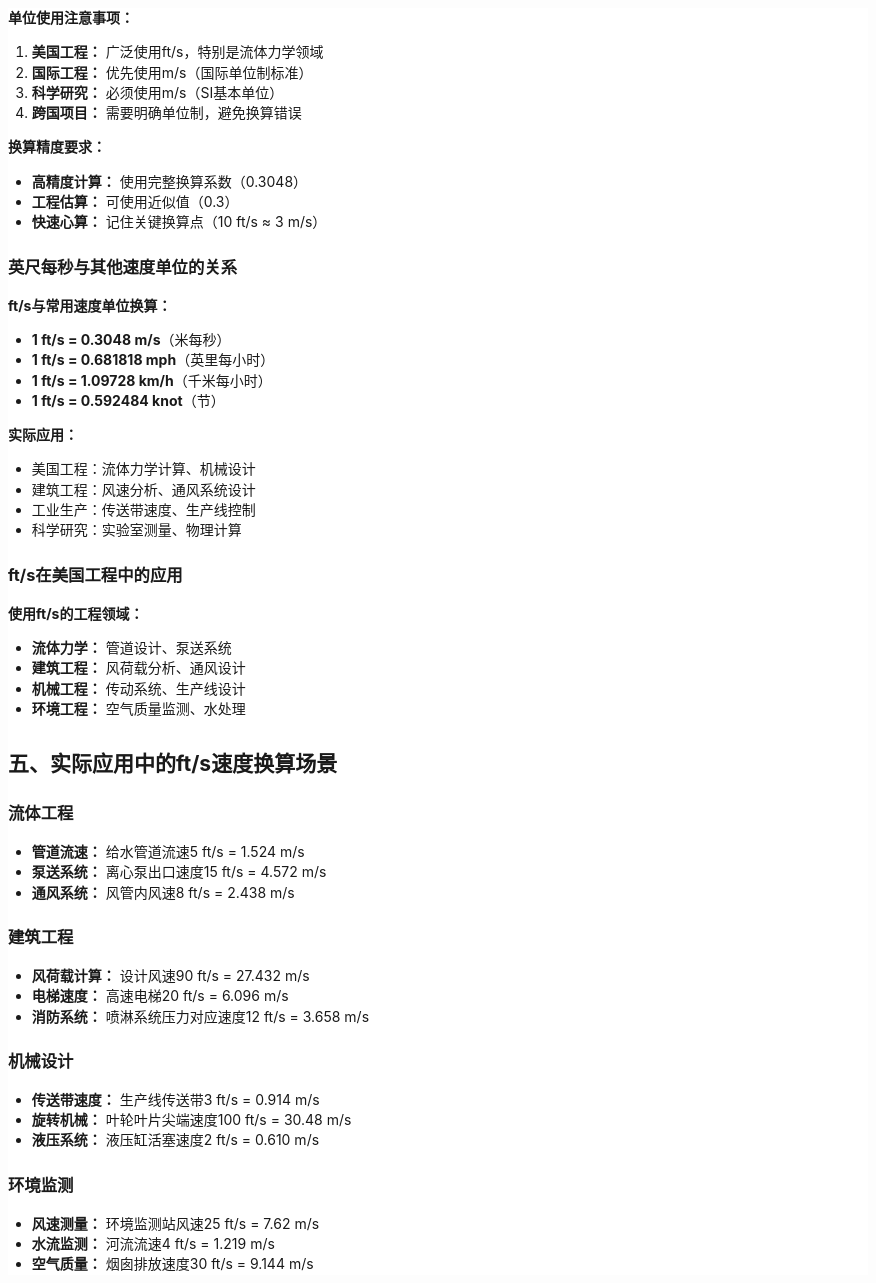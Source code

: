 **单位使用注意事项：**
1. **美国工程：** 广泛使用ft/s，特别是流体力学领域
2. **国际工程：** 优先使用m/s（国际单位制标准）
3. **科学研究：** 必须使用m/s（SI基本单位）
4. **跨国项目：** 需要明确单位制，避免换算错误

**换算精度要求：**
- **高精度计算：** 使用完整换算系数（0.3048）
- **工程估算：** 可使用近似值（0.3）
- **快速心算：** 记住关键换算点（10 ft/s ≈ 3 m/s）

### 英尺每秒与其他速度单位的关系

**ft/s与常用速度单位换算：**
- **1 ft/s = 0.3048 m/s**（米每秒）
- **1 ft/s = 0.681818 mph**（英里每小时）
- **1 ft/s = 1.09728 km/h**（千米每小时）
- **1 ft/s = 0.592484 knot**（节）

**实际应用：**
- 美国工程：流体力学计算、机械设计
- 建筑工程：风速分析、通风系统设计
- 工业生产：传送带速度、生产线控制
- 科学研究：实验室测量、物理计算

### ft/s在美国工程中的应用

**使用ft/s的工程领域：**
- **流体力学：** 管道设计、泵送系统
- **建筑工程：** 风荷载分析、通风设计
- **机械工程：** 传动系统、生产线设计
- **环境工程：** 空气质量监测、水处理

## 五、实际应用中的ft/s速度换算场景

### 流体工程
- **管道流速：** 给水管道流速5 ft/s = 1.524 m/s
- **泵送系统：** 离心泵出口速度15 ft/s = 4.572 m/s
- **通风系统：** 风管内风速8 ft/s = 2.438 m/s

### 建筑工程
- **风荷载计算：** 设计风速90 ft/s = 27.432 m/s
- **电梯速度：** 高速电梯20 ft/s = 6.096 m/s
- **消防系统：** 喷淋系统压力对应速度12 ft/s = 3.658 m/s

### 机械设计
- **传送带速度：** 生产线传送带3 ft/s = 0.914 m/s
- **旋转机械：** 叶轮叶片尖端速度100 ft/s = 30.48 m/s
- **液压系统：** 液压缸活塞速度2 ft/s = 0.610 m/s

### 环境监测
- **风速测量：** 环境监测站风速25 ft/s = 7.62 m/s
- **水流监测：** 河流流速4 ft/s = 1.219 m/s
- **空气质量：** 烟囱排放速度30 ft/s = 9.144 m/s
